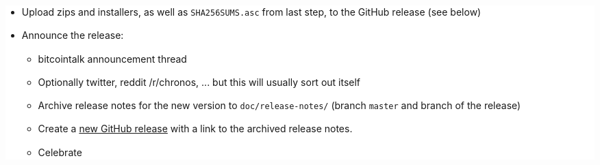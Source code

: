 - Upload zips and installers, as well as `SHA256SUMS.asc` from last step, to the GitHub release (see below)

- Announce the release:

  - bitcointalk announcement thread

  - Optionally twitter, reddit /r/chronos, ... but this will usually sort out itself

  - Archive release notes for the new version to `doc/release-notes/` (branch `master` and branch of the release)

  - Create a [new GitHub release](https://github.com/Chronos-Project/Chronos/releases/new) with a link to the archived release notes.

  - Celebrate
